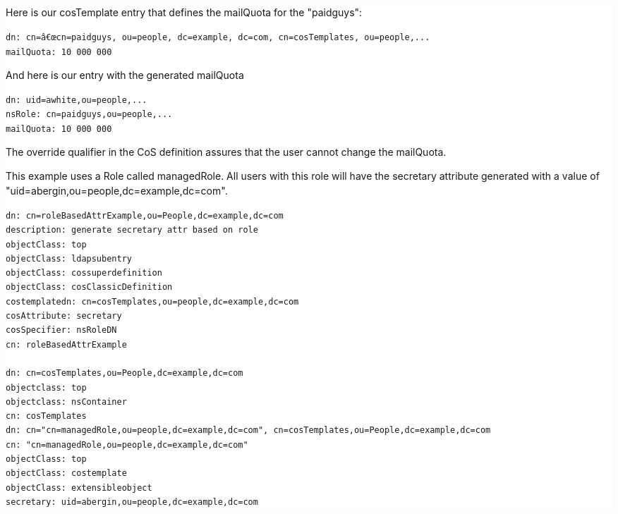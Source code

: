 Here is our cosTemplate entry that defines the mailQuota for the "paidguys":

    dn: cn=â€œcn=paidguys, ou=people, dc=example, dc=com, cn=cosTemplates, ou=people,...
    mailQuota: 10 000 000

And here is our entry with the generated mailQuota

    dn: uid=awhite,ou=people,...
    nsRole: cn=paidguys,ou=people,...
    mailQuota: 10 000 000

The override qualifier in the CoS definition assures that the user cannot change the mailQuota.

This example uses a Role called managedRole. All users with this role will have the secretary attribute generated with a value of "uid=abergin,ou=people,dc=example,dc=com".

    dn: cn=roleBasedAttrExample,ou=People,dc=example,dc=com
    description: generate secretary attr based on role
    objectClass: top
    objectClass: ldapsubentry
    objectClass: cossuperdefinition
    objectClass: cosClassicDefinition
    costemplatedn: cn=cosTemplates,ou=people,dc=example,dc=com
    cosAttribute: secretary
    cosSpecifier: nsRoleDN
    cn: roleBasedAttrExample

    dn: cn=cosTemplates,ou=People,dc=example,dc=com
    objectclass: top
    objectclass: nsContainer
    cn: cosTemplates
    dn: cn="cn=managedRole,ou=people,dc=example,dc=com", cn=cosTemplates,ou=People,dc=example,dc=com
    cn: "cn=managedRole,ou=people,dc=example,dc=com"
    objectClass: top
    objectClass: costemplate
    objectClass: extensibleobject
    secretary: uid=abergin,ou=people,dc=example,dc=com
